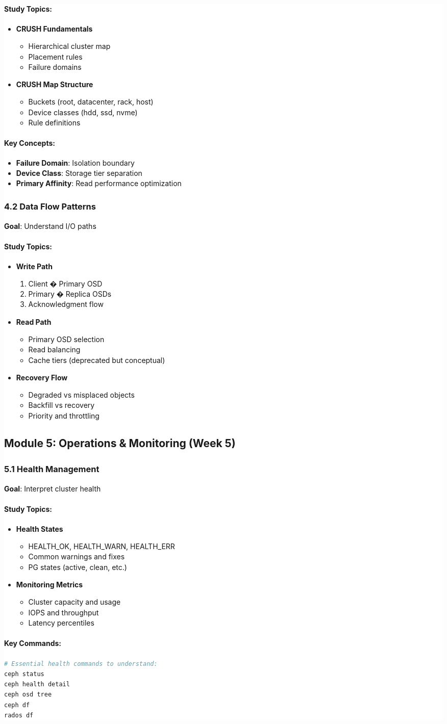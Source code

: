 #### Study Topics:
- **CRUSH Fundamentals**
  - Hierarchical cluster map
  - Placement rules
  - Failure domains

- **CRUSH Map Structure**
  - Buckets (root, datacenter, rack, host)
  - Device classes (hdd, ssd, nvme)
  - Rule definitions

#### Key Concepts:
- **Failure Domain**: Isolation boundary
- **Device Class**: Storage tier separation
- **Primary Affinity**: Read performance optimization

### 4.2 Data Flow Patterns
**Goal**: Understand I/O paths

#### Study Topics:
- **Write Path**
  1. Client � Primary OSD
  2. Primary � Replica OSDs
  3. Acknowledgment flow

- **Read Path**
  - Primary OSD selection
  - Read balancing
  - Cache tiers (deprecated but conceptual)

- **Recovery Flow**
  - Degraded vs misplaced objects
  - Backfill vs recovery
  - Priority and throttling

## Module 5: Operations & Monitoring (Week 5)

### 5.1 Health Management
**Goal**: Interpret cluster health

#### Study Topics:
- **Health States**
  - HEALTH_OK, HEALTH_WARN, HEALTH_ERR
  - Common warnings and fixes
  - PG states (active, clean, etc.)

- **Monitoring Metrics**
  - Cluster capacity and usage
  - IOPS and throughput
  - Latency percentiles

#### Key Commands:
```bash
# Essential health commands to understand:
ceph status
ceph health detail
ceph osd tree
ceph df
rados df
```
